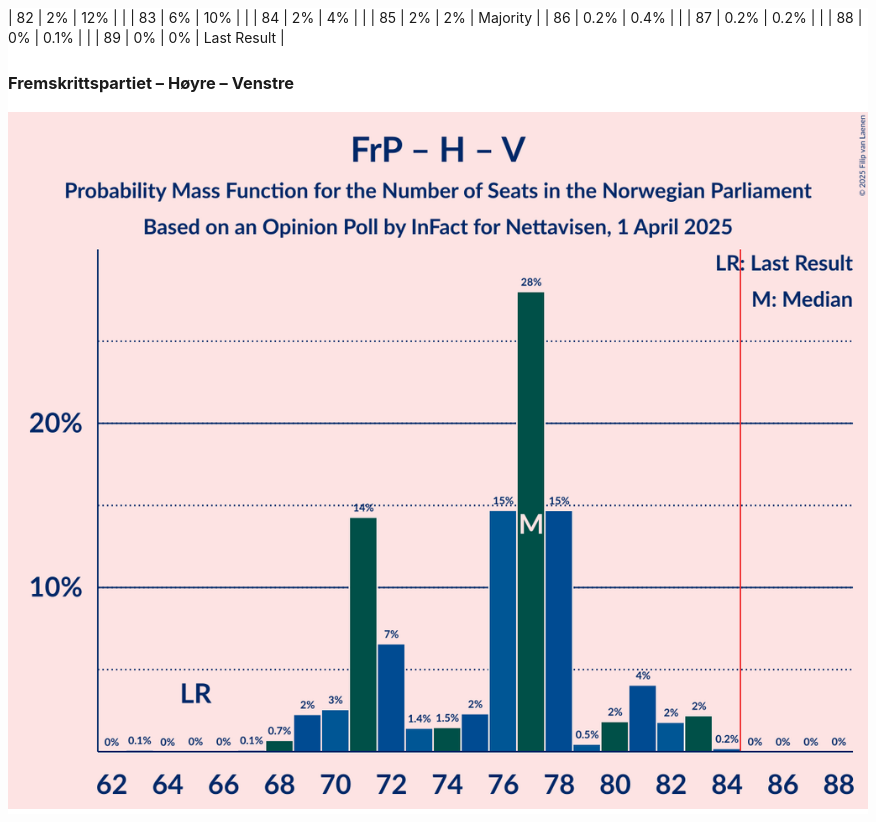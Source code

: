 | 82 | 2% | 12% |  |
| 83 | 6% | 10% |  |
| 84 | 2% | 4% |  |
| 85 | 2% | 2% | Majority |
| 86 | 0.2% | 0.4% |  |
| 87 | 0.2% | 0.2% |  |
| 88 | 0% | 0.1% |  |
| 89 | 0% | 0% | Last Result |

### Fremskrittspartiet – Høyre – Venstre

![Graph with seats probability mass function not yet produced](2025-04-01-InFact-coalitions-seats-pmf-frp–h–v.png "Seats Probability Mass Function")
